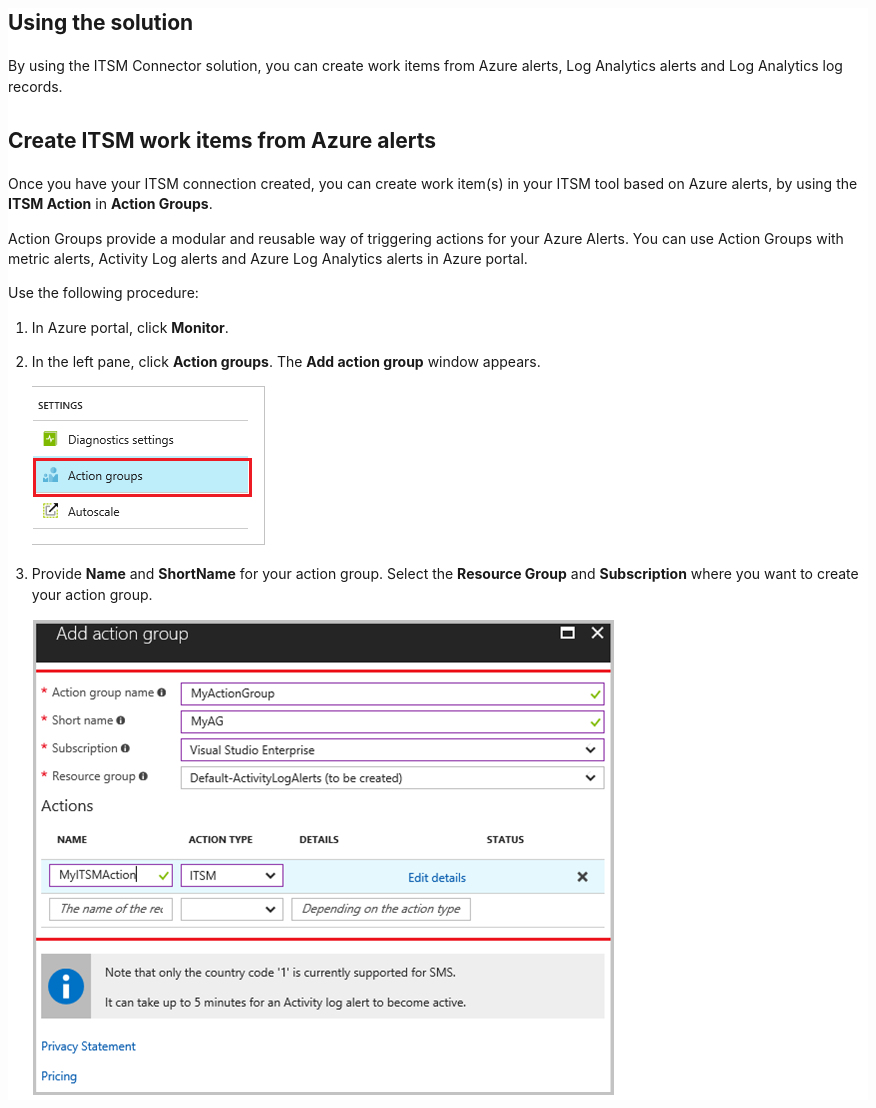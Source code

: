 
## Using the solution
   By using the ITSM Connector solution, you can create work items from Azure alerts, Log Analytics alerts  and  Log Analytics log records.

## Create ITSM work items from Azure alerts

Once you have your ITSM connection created, you can create work item(s) in your ITSM tool based on Azure alerts, by using the **ITSM Action** in **Action Groups**.

Action Groups provide a modular and reusable way of triggering actions for your Azure Alerts. You can use Action Groups with metric alerts, Activity Log alerts and Azure Log Analytics alerts in Azure portal.

Use the following procedure:

1. In Azure portal, click  **Monitor**.
2. In the left pane, click  **Action groups**. The **Add action group** window appears.

    ![Action Groups](media/log-analytics-itsmc/action-groups.png)

3. Provide **Name** and **ShortName** for your action group. Select the **Resource Group** and **Subscription** where you want to create your action group.

    ![Action Groups detail](media/log-analytics-itsmc/action-groups-details.png)
